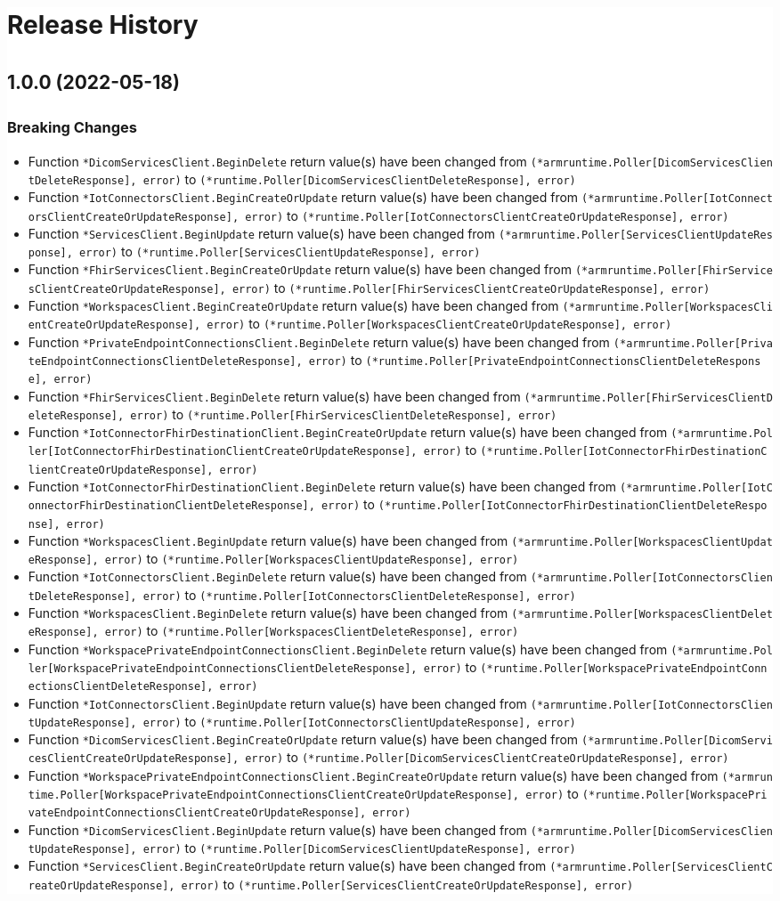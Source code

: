 # Release History

## 1.0.0 (2022-05-18)
### Breaking Changes

- Function `*DicomServicesClient.BeginDelete` return value(s) have been changed from `(*armruntime.Poller[DicomServicesClientDeleteResponse], error)` to `(*runtime.Poller[DicomServicesClientDeleteResponse], error)`
- Function `*IotConnectorsClient.BeginCreateOrUpdate` return value(s) have been changed from `(*armruntime.Poller[IotConnectorsClientCreateOrUpdateResponse], error)` to `(*runtime.Poller[IotConnectorsClientCreateOrUpdateResponse], error)`
- Function `*ServicesClient.BeginUpdate` return value(s) have been changed from `(*armruntime.Poller[ServicesClientUpdateResponse], error)` to `(*runtime.Poller[ServicesClientUpdateResponse], error)`
- Function `*FhirServicesClient.BeginCreateOrUpdate` return value(s) have been changed from `(*armruntime.Poller[FhirServicesClientCreateOrUpdateResponse], error)` to `(*runtime.Poller[FhirServicesClientCreateOrUpdateResponse], error)`
- Function `*WorkspacesClient.BeginCreateOrUpdate` return value(s) have been changed from `(*armruntime.Poller[WorkspacesClientCreateOrUpdateResponse], error)` to `(*runtime.Poller[WorkspacesClientCreateOrUpdateResponse], error)`
- Function `*PrivateEndpointConnectionsClient.BeginDelete` return value(s) have been changed from `(*armruntime.Poller[PrivateEndpointConnectionsClientDeleteResponse], error)` to `(*runtime.Poller[PrivateEndpointConnectionsClientDeleteResponse], error)`
- Function `*FhirServicesClient.BeginDelete` return value(s) have been changed from `(*armruntime.Poller[FhirServicesClientDeleteResponse], error)` to `(*runtime.Poller[FhirServicesClientDeleteResponse], error)`
- Function `*IotConnectorFhirDestinationClient.BeginCreateOrUpdate` return value(s) have been changed from `(*armruntime.Poller[IotConnectorFhirDestinationClientCreateOrUpdateResponse], error)` to `(*runtime.Poller[IotConnectorFhirDestinationClientCreateOrUpdateResponse], error)`
- Function `*IotConnectorFhirDestinationClient.BeginDelete` return value(s) have been changed from `(*armruntime.Poller[IotConnectorFhirDestinationClientDeleteResponse], error)` to `(*runtime.Poller[IotConnectorFhirDestinationClientDeleteResponse], error)`
- Function `*WorkspacesClient.BeginUpdate` return value(s) have been changed from `(*armruntime.Poller[WorkspacesClientUpdateResponse], error)` to `(*runtime.Poller[WorkspacesClientUpdateResponse], error)`
- Function `*IotConnectorsClient.BeginDelete` return value(s) have been changed from `(*armruntime.Poller[IotConnectorsClientDeleteResponse], error)` to `(*runtime.Poller[IotConnectorsClientDeleteResponse], error)`
- Function `*WorkspacesClient.BeginDelete` return value(s) have been changed from `(*armruntime.Poller[WorkspacesClientDeleteResponse], error)` to `(*runtime.Poller[WorkspacesClientDeleteResponse], error)`
- Function `*WorkspacePrivateEndpointConnectionsClient.BeginDelete` return value(s) have been changed from `(*armruntime.Poller[WorkspacePrivateEndpointConnectionsClientDeleteResponse], error)` to `(*runtime.Poller[WorkspacePrivateEndpointConnectionsClientDeleteResponse], error)`
- Function `*IotConnectorsClient.BeginUpdate` return value(s) have been changed from `(*armruntime.Poller[IotConnectorsClientUpdateResponse], error)` to `(*runtime.Poller[IotConnectorsClientUpdateResponse], error)`
- Function `*DicomServicesClient.BeginCreateOrUpdate` return value(s) have been changed from `(*armruntime.Poller[DicomServicesClientCreateOrUpdateResponse], error)` to `(*runtime.Poller[DicomServicesClientCreateOrUpdateResponse], error)`
- Function `*WorkspacePrivateEndpointConnectionsClient.BeginCreateOrUpdate` return value(s) have been changed from `(*armruntime.Poller[WorkspacePrivateEndpointConnectionsClientCreateOrUpdateResponse], error)` to `(*runtime.Poller[WorkspacePrivateEndpointConnectionsClientCreateOrUpdateResponse], error)`
- Function `*DicomServicesClient.BeginUpdate` return value(s) have been changed from `(*armruntime.Poller[DicomServicesClientUpdateResponse], error)` to `(*runtime.Poller[DicomServicesClientUpdateResponse], error)`
- Function `*ServicesClient.BeginCreateOrUpdate` return value(s) have been changed from `(*armruntime.Poller[ServicesClientCreateOrUpdateResponse], error)` to `(*runtime.Poller[ServicesClientCreateOrUpdateResponse], error)`